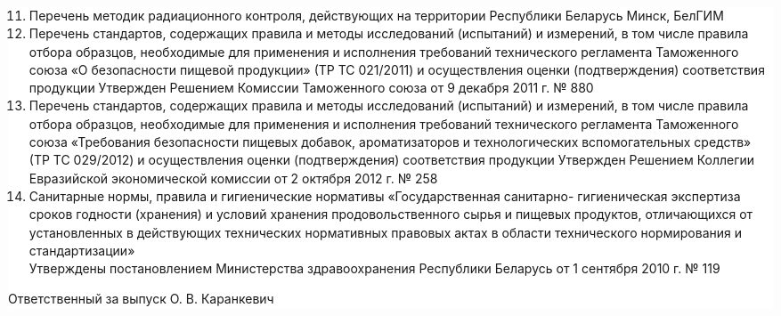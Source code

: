 11. <span id="f11">Перечень методик радиационного контроля, действующих на территории Республики Беларусь Минск, БелГИМ</span>
12. <span id="f12">Перечень стандартов, содержащих правила и методы исследований (испытаний) и измерений, в том числе правила отбора образцов, необходимые для применения и исполнения требований технического регламента Таможенного союза «О безопасности пищевой продукции» (ТР ТС 021/2011) и осуществления оценки (подтверждения) соответствия продукции Утвержден Решением Комиссии Таможенного союза от 9 декабря 2011 г. № 880</span>
13. <span id="f13">Перечень стандартов, содержащих правила и методы исследований (испытаний) и измерений, в том числе правила отбора образцов, необходимые для применения и исполнения требований технического регламента Таможенного союза «Требования безопасности пищевых добавок, ароматизаторов и технологических вспомогательных средств» (ТР ТС 029/2012) и осуществления оценки (подтверждения) соответствия продукции Утвержден Решением Коллегии Евразийской экономической комиссии от 2 октября 2012 г. № 258</span>
14. <span id="f14">Санитарные нормы, правила и гигиенические нормативы «Государственная санитарно- гигиеническая экспертиза сроков годности (хранения) и условий хранения продовольственного сырья и пищевых продуктов, отличающихся от установленных в действующих технических нормативных правовых актах в области технического нормирования и стандартизации»<br>Утверждены постановлением Министерства здравоохранения Республики Беларусь от 1 сентября 2010 г. № 119</span>

Ответственный за выпуск О. В. Каранкевич